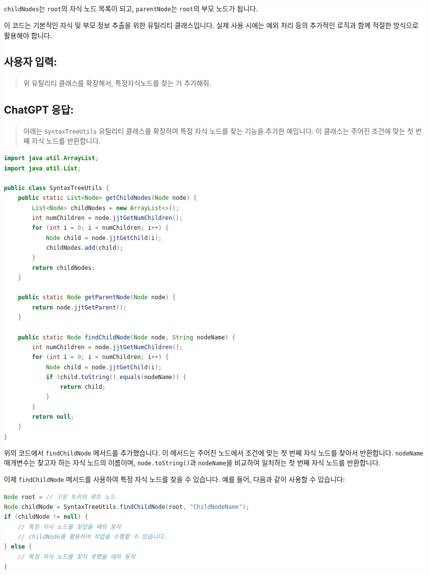 `childNodes`는 `root`의 자식 노드 목록이 되고, `parentNode`는 `root`의 부모 노드가 됩니다.

이 코드는 기본적인 자식 및 부모 정보 추출을 위한 유틸리티 클래스입니다. 실제 사용 시에는 예외 처리 등의 추가적인 로직과 함께 적절한 방식으로 활용해야 합니다.

## 사용자 입력:
> 위 유틸리티 클래스를 확장해서, 특정자식노드를 찾는 거 추가해줘.

## ChatGPT 응답:
> 아래는 `SyntaxTreeUtils` 유틸리티 클래스를 확장하여 특정 자식 노드를 찾는 기능을 추가한 예입니다. 이 클래스는 주어진 조건에 맞는 첫 번째 자식 노드를 반환합니다.

```java
import java.util.ArrayList;
import java.util.List;

public class SyntaxTreeUtils {
    public static List<Node> getChildNodes(Node node) {
        List<Node> childNodes = new ArrayList<>();
        int numChildren = node.jjtGetNumChildren();
        for (int i = 0; i < numChildren; i++) {
            Node child = node.jjtGetChild(i);
            childNodes.add(child);
        }
        return childNodes;
    }

    public static Node getParentNode(Node node) {
        return node.jjtGetParent();
    }

    public static Node findChildNode(Node node, String nodeName) {
        int numChildren = node.jjtGetNumChildren();
        for (int i = 0; i < numChildren; i++) {
            Node child = node.jjtGetChild(i);
            if (child.toString().equals(nodeName)) {
                return child;
            }
        }
        return null;
    }
}
```

위의 코드에서 `findChildNode` 메서드를 추가했습니다. 이 메서드는 주어진 노드에서 조건에 맞는 첫 번째 자식 노드를 찾아서 반환합니다. `nodeName` 매개변수는 찾고자 하는 자식 노드의 이름이며, `node.toString()`과 `nodeName`을 비교하여 일치하는 첫 번째 자식 노드를 반환합니다.

이제 `findChildNode` 메서드를 사용하여 특정 자식 노드를 찾을 수 있습니다. 예를 들어, 다음과 같이 사용할 수 있습니다:

```java
Node root = // 구문 트리의 루트 노드
Node childNode = SyntaxTreeUtils.findChildNode(root, "ChildNodeName");
if (childNode != null) {
    // 특정 자식 노드를 찾았을 때의 동작
    // childNode를 활용하여 작업을 수행할 수 있습니다.
} else {
    // 특정 자식 노드를 찾지 못했을 때의 동작
}
```
